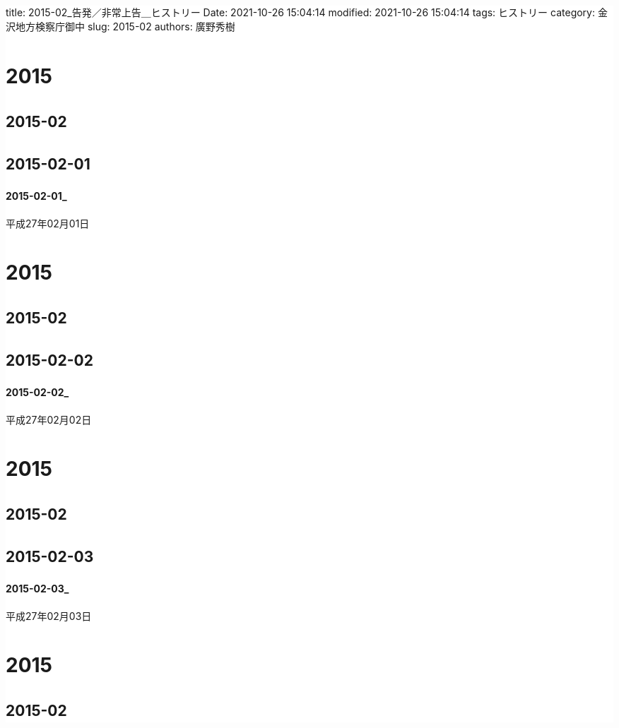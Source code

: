 title: 2015-02_告発／非常上告＿ヒストリー
Date: 2021-10-26 15:04:14
modified: 2021-10-26 15:04:14
tags: ヒストリー
category: 金沢地方検察庁御中
slug: 2015-02
authors: 廣野秀樹



# 2015

## 2015-02

## 2015-02-01

#### 2015-02-01_

平成27年02月01日


# 2015

## 2015-02

## 2015-02-02

#### 2015-02-02_

平成27年02月02日


# 2015

## 2015-02

## 2015-02-03

#### 2015-02-03_

平成27年02月03日


# 2015

## 2015-02
